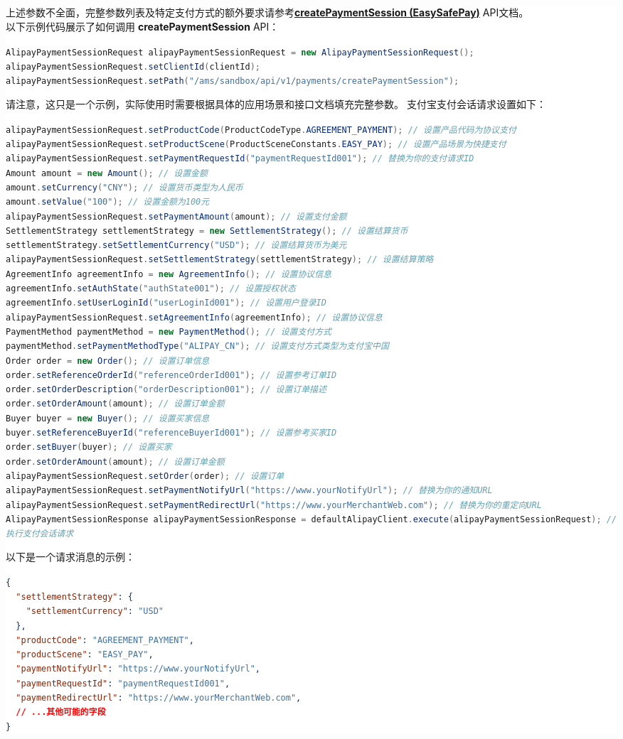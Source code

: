 上述参数不全面，完整参数列表及特定支付方式的额外要求请参考[**createPaymentSession (EasySafePay)**](https://global.alipay.com/docs/ac/ams/createpaymentsession_easypay) API文档。  
以下示例代码展示了如何调用 **createPaymentSession** API：  
```java
AlipayPaymentSessionRequest alipayPaymentSessionRequest = new AlipayPaymentSessionRequest();
alipayPaymentSessionRequest.setClientId(clientId);
alipayPaymentSessionRequest.setPath("/ams/sandbox/api/v1/payments/createPaymentSession");
```

请注意，这只是一个示例，实际使用时需要根据具体的应用场景和接口文档填充完整参数。
支付宝支付会话请求设置如下：

```java
alipayPaymentSessionRequest.setProductCode(ProductCodeType.AGREEMENT_PAYMENT); // 设置产品代码为协议支付
alipayPaymentSessionRequest.setProductScene(ProductSceneConstants.EASY_PAY); // 设置产品场景为快捷支付
alipayPaymentSessionRequest.setPaymentRequestId("paymentRequestId001"); // 替换为你的支付请求ID
Amount amount = new Amount(); // 设置金额
amount.setCurrency("CNY"); // 设置货币类型为人民币
amount.setValue("100"); // 设置金额为100元
alipayPaymentSessionRequest.setPaymentAmount(amount); // 设置支付金额
SettlementStrategy settlementStrategy = new SettlementStrategy(); // 设置结算货币
settlementStrategy.setSettlementCurrency("USD"); // 设置结算货币为美元
alipayPaymentSessionRequest.setSettlementStrategy(settlementStrategy); // 设置结算策略
AgreementInfo agreementInfo = new AgreementInfo(); // 设置协议信息
agreementInfo.setAuthState("authState001"); // 设置授权状态
agreementInfo.setUserLoginId("userLoginId001"); // 设置用户登录ID
alipayPaymentSessionRequest.setAgreementInfo(agreementInfo); // 设置协议信息
PaymentMethod paymentMethod = new PaymentMethod(); // 设置支付方式
paymentMethod.setPaymentMethodType("ALIPAY_CN"); // 设置支付方式类型为支付宝中国
Order order = new Order(); // 设置订单信息
order.setReferenceOrderId("referenceOrderId001"); // 设置参考订单ID
order.setOrderDescription("orderDescription001"); // 设置订单描述
order.setOrderAmount(amount); // 设置订单金额
Buyer buyer = new Buyer(); // 设置买家信息
buyer.setReferenceBuyerId("referenceBuyerId001"); // 设置参考买家ID
order.setBuyer(buyer); // 设置买家
order.setOrderAmount(amount); // 设置订单金额
alipayPaymentSessionRequest.setOrder(order); // 设置订单
alipayPaymentSessionRequest.setPaymentNotifyUrl("https://www.yourNotifyUrl"); // 替换为你的通知URL
alipayPaymentSessionRequest.setPaymentRedirectUrl("https://www.yourMerchantWeb.com"); // 替换为你的重定向URL
AlipayPaymentSessionResponse alipayPaymentSessionResponse = defaultAlipayClient.execute(alipayPaymentSessionRequest); // 执行支付会话请求
```

以下是一个请求消息的示例：

```json
{
  "settlementStrategy": {
    "settlementCurrency": "USD"
  },
  "productCode": "AGREEMENT_PAYMENT",
  "productScene": "EASY_PAY",
  "paymentNotifyUrl": "https://www.yourNotifyUrl",
  "paymentRequestId": "paymentRequestId001",
  "paymentRedirectUrl": "https://www.yourMerchantWeb.com",
  // ...其他可能的字段
}
```
